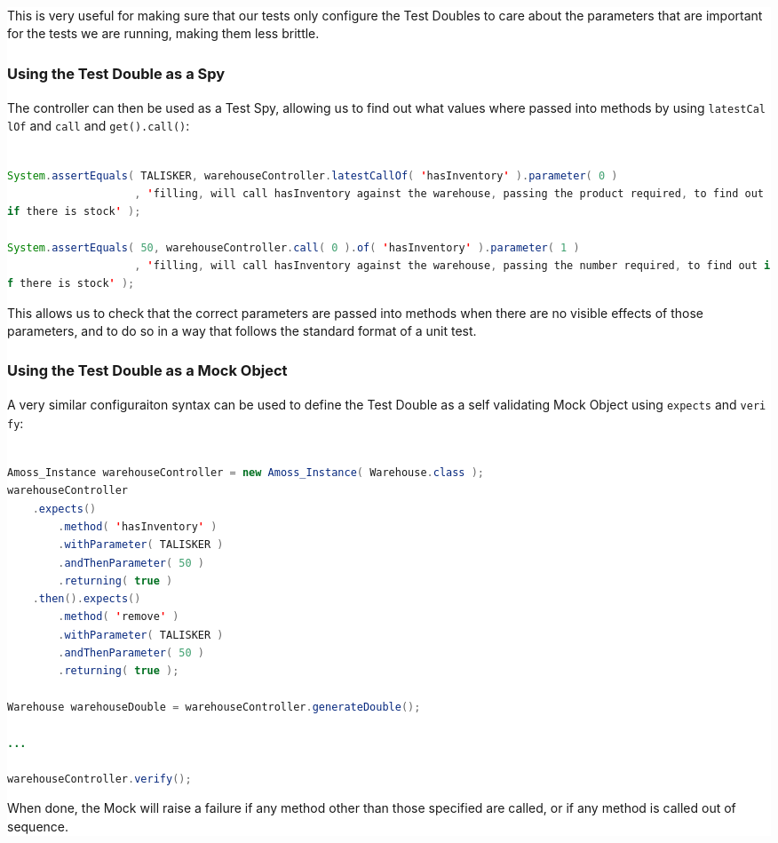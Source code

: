 This is very useful for making sure that our tests only configure the Test Doubles to care about the parameters that are important for the tests we are running, making them less brittle.

### Using the Test Double as a Spy

The controller can then be used as a Test Spy, allowing us to find out what values where passed into methods by using `latestCallOf` and `call` and `get().call()`:

```java

System.assertEquals( TALISKER, warehouseController.latestCallOf( 'hasInventory' ).parameter( 0 )
                    , 'filling, will call hasInventory against the warehouse, passing the product required, to find out if there is stock' );

System.assertEquals( 50, warehouseController.call( 0 ).of( 'hasInventory' ).parameter( 1 )
                    , 'filling, will call hasInventory against the warehouse, passing the number required, to find out if there is stock' );

```

This allows us to check that the correct parameters are passed into methods when there are no visible effects of those parameters, and to do so in a way that follows the standard format of a unit test.

### Using the Test Double as a Mock Object

A very similar configuraiton syntax can be used to define the Test Double as a self validating Mock Object using `expects` and `verify`:

```java

Amoss_Instance warehouseController = new Amoss_Instance( Warehouse.class );
warehouseController
    .expects()
        .method( 'hasInventory' )
        .withParameter( TALISKER )
        .andThenParameter( 50 )
        .returning( true )
    .then().expects()
        .method( 'remove' )
        .withParameter( TALISKER )
        .andThenParameter( 50 )
        .returning( true );

Warehouse warehouseDouble = warehouseController.generateDouble();

...

warehouseController.verify();
```

When done, the Mock will raise a failure if any method other than those specified are called, or if any method is called out of sequence.
